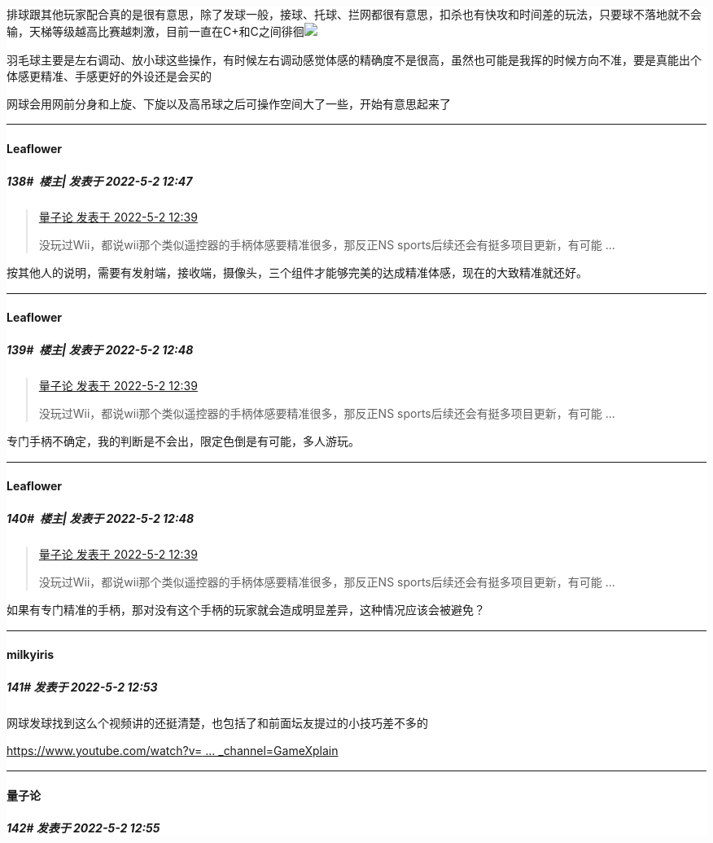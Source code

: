 排球跟其他玩家配合真的是很有意思，除了发球一般，接球、托球、拦网都很有意思，扣杀也有快攻和时间差的玩法，只要球不落地就不会输，天梯等级越高比赛越刺激，目前一直在C+和C之间徘徊<img src="https://static.saraba1st.com/image/smiley/face2017/004.gif" referrerpolicy="no-referrer">

羽毛球主要是左右调动、放小球这些操作，有时候左右调动感觉体感的精确度不是很高，虽然也可能是我挥的时候方向不准，要是真能出个体感更精准、手感更好的外设还是会买的

网球会用网前分身和上旋、下旋以及高吊球之后可操作空间大了一些，开始有意思起来了

*****

####  Leaflower  
##### 138#         楼主| 发表于 2022-5-2 12:47

<blockquote><a href="httphttps://bbs.saraba1st.com/2b/forum.php?mod=redirect&amp;goto=findpost&amp;pid=55667338&amp;ptid=2052857" target="_blank">量子论 发表于 2022-5-2 12:39</a>

没玩过Wii，都说wii那个类似遥控器的手柄体感要精准很多，那反正NS sports后续还会有挺多项目更新，有可能 ...</blockquote>

按其他人的说明，需要有发射端，接收端，摄像头，三个组件才能够完美的达成精准体感，现在的大致精准就还好。

*****

####  Leaflower  
##### 139#         楼主| 发表于 2022-5-2 12:48

<blockquote><a href="httphttps://bbs.saraba1st.com/2b/forum.php?mod=redirect&amp;goto=findpost&amp;pid=55667338&amp;ptid=2052857" target="_blank">量子论 发表于 2022-5-2 12:39</a>

没玩过Wii，都说wii那个类似遥控器的手柄体感要精准很多，那反正NS sports后续还会有挺多项目更新，有可能 ...</blockquote>

专门手柄不确定，我的判断是不会出，限定色倒是有可能，多人游玩。

*****

####  Leaflower  
##### 140#         楼主| 发表于 2022-5-2 12:48

<blockquote><a href="httphttps://bbs.saraba1st.com/2b/forum.php?mod=redirect&amp;goto=findpost&amp;pid=55667338&amp;ptid=2052857" target="_blank">量子论 发表于 2022-5-2 12:39</a>

没玩过Wii，都说wii那个类似遥控器的手柄体感要精准很多，那反正NS sports后续还会有挺多项目更新，有可能 ...</blockquote>

如果有专门精准的手柄，那对没有这个手柄的玩家就会造成明显差异，这种情况应该会被避免？

*****

####  milkyiris  
##### 141#       发表于 2022-5-2 12:53

网球发球找到这么个视频讲的还挺清楚，也包括了和前面坛友提过的小技巧差不多的

[https://www.youtube.com/watch?v= ... _channel=GameXplain](https://www.youtube.com/watch?v=V9mHJehCOPs&amp;ab_channel=GameXplain)

*****

####  量子论  
##### 142#       发表于 2022-5-2 12:55
